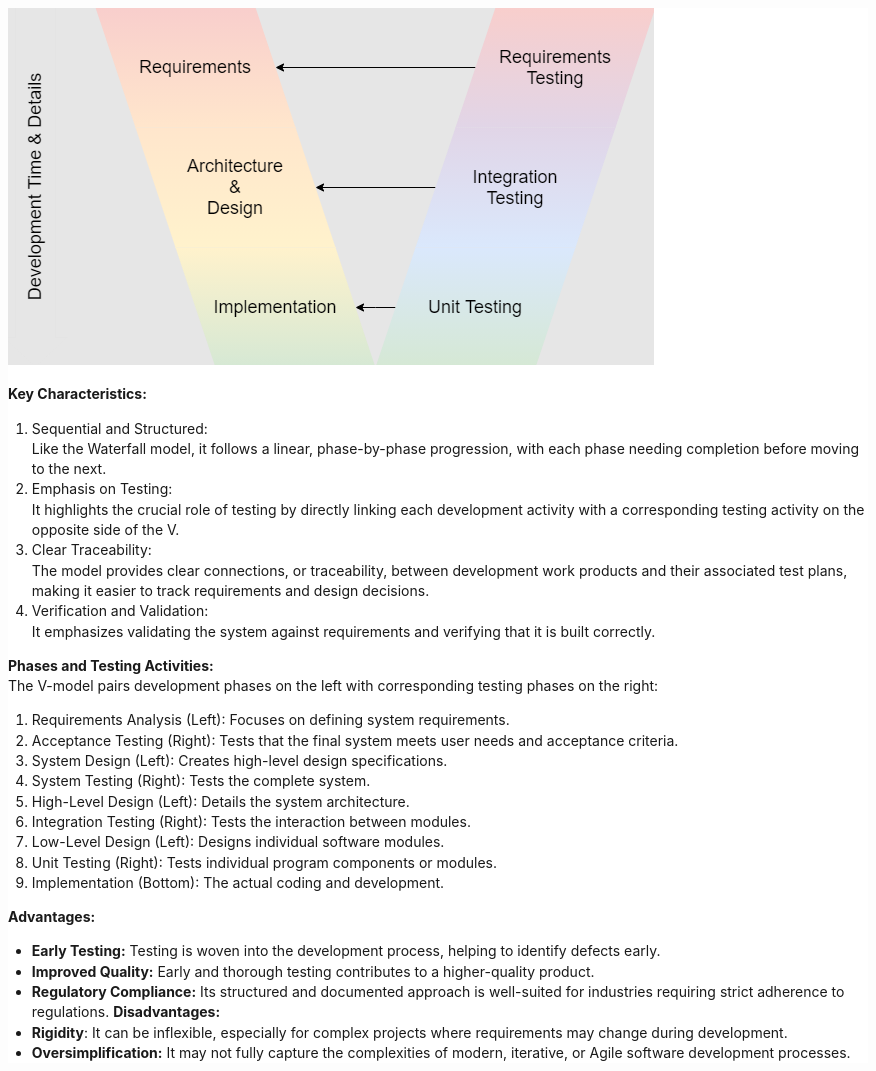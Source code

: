 ![V-Model](../images/33_vmodel.png)
  
**Key Characteristics:**  
1. Sequential and Structured:  
    Like the Waterfall model, it follows a linear, phase-by-phase progression, with each phase needing completion before moving to the next. 
2. Emphasis on Testing:  
    It highlights the crucial role of testing by directly linking each development activity with a corresponding testing activity on the opposite side of the V. 
3. Clear Traceability:  
    The model provides clear connections, or traceability, between development work products and their associated test plans, making it easier to track requirements and design decisions. 
4. Verification and Validation:  
    It emphasizes validating the system against requirements and verifying that it is built correctly. 

**Phases and Testing Activities:**  
The V-model pairs development phases on the left with corresponding testing phases on the right:  
1. Requirements Analysis (Left): Focuses on defining system requirements.
2. Acceptance Testing (Right): Tests that the final system meets user needs and acceptance criteria.
3. System Design (Left): Creates high-level design specifications.
4. System Testing (Right): Tests the complete system.
5. High-Level Design (Left): Details the system architecture.
6. Integration Testing (Right): Tests the interaction between modules.
7. Low-Level Design (Left): Designs individual software modules.
8. Unit Testing (Right): Tests individual program components or modules.
9. Implementation (Bottom): The actual coding and development.

**Advantages:**  
- **Early Testing:** Testing is woven into the development process, helping to identify defects early.
- **Improved Quality:** Early and thorough testing contributes to a higher-quality product.
- **Regulatory Compliance:** Its structured and documented approach is well-suited for industries requiring strict adherence to regulations.
**Disadvantages:** 
- **Rigidity**: It can be inflexible, especially for complex projects where requirements may change during development.
- **Oversimplification:** It may not fully capture the complexities of modern, iterative, or Agile software development processes.

